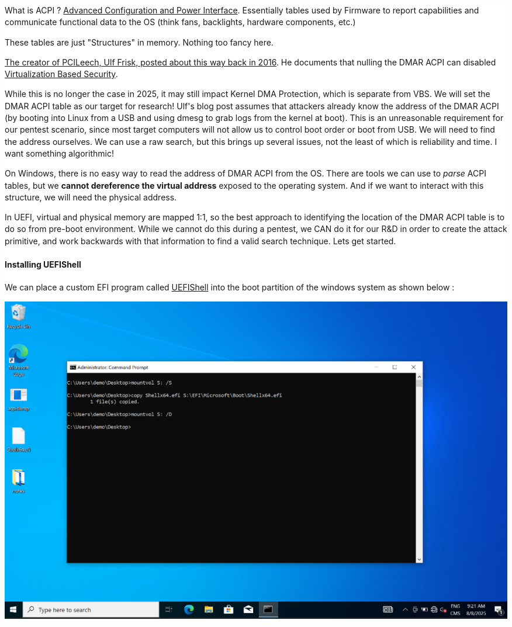 What is ACPI ? [Advanced Configuration and Power Interface](https://en.wikipedia.org/wiki/ACPI). Essentially tables used by Firmware to report capabilities and communicate functional data to the OS (think fans, backlights, hardware components, etc.)

These tables are just "Structures" in memory. Nothing too fancy here.

[The creator of PCILeech, Ulf Frisk, posted about this way back in 2016](https://blog.frizk.net/2016/11/disable-virtualization-based-security.html). He documents that nulling the DMAR ACPI can disabled [Virtualization Based Security](https://learn.microsoft.com/en-us/windows-hardware/design/device-experiences/oem-vbs).

While this is no longer the case in 2025, it may still impact Kernel DMA Protection, which is separate from VBS. We will set the DMAR ACPI table as our target for research! Ulf's blog post assumes that attackers already know the address of the DMAR ACPI (by booting into Linux from a USB and using dmesg to grab logs from the kernel at boot). This is an unreasonable requirement for our pentest scenario, since most target computers will not allow us to control boot order or boot from USB. We will need to find the address ourselves. We can use a raw search, but this brings up several issues, not the least of which is reliability and time. I want something algorithmic!

On Windows, there is no easy way to read the address of DMAR ACPI from the OS. There are tools we can use to *parse* ACPI tables, but we **cannot dereference the virtual address** exposed to the operating system. And if we want to interact with this structure, we will need the physical address.

In UEFI, virtual and physical memory are mapped 1:1, so the best approach to identifying the location of the DMAR ACPI table is to do so from pre-boot environment. While we cannot do this during a pentest, we CAN do it for our R&D in order to create the attack primitive, and work backwards with that information to find a valid search technique. Lets get started.

#### Installing UEFIShell

We can place a custom EFI program called [UEFIShell](https://github.com/pbatard/UEFI-Shell) into the boot partition of the windows system as shown below :

![Deploying UEFIShell](https://github.com/PN-Tester/pn-tester.github.io/blob/ffe7e1fddd49b8b1573bf3b2e1029cacb59dbbff/assets/img/DMAReaper/7.PNG)
